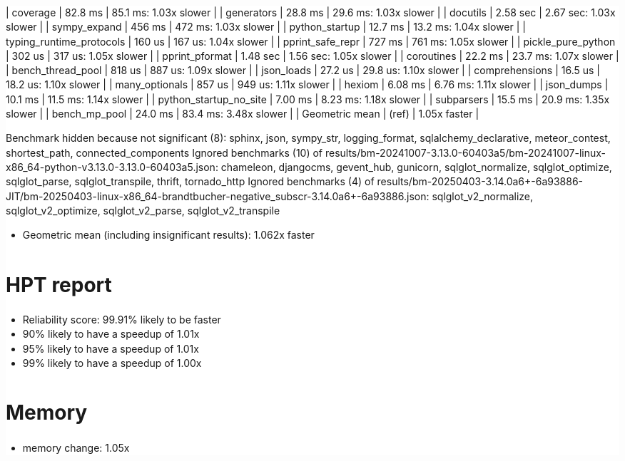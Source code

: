 | coverage                   | 82.8 ms                                                | 85.1 ms: 1.03x slower                                                   |
| generators                 | 28.8 ms                                                | 29.6 ms: 1.03x slower                                                   |
| docutils                   | 2.58 sec                                               | 2.67 sec: 1.03x slower                                                  |
| sympy_expand               | 456 ms                                                 | 472 ms: 1.03x slower                                                    |
| python_startup             | 12.7 ms                                                | 13.2 ms: 1.04x slower                                                   |
| typing_runtime_protocols   | 160 us                                                 | 167 us: 1.04x slower                                                    |
| pprint_safe_repr           | 727 ms                                                 | 761 ms: 1.05x slower                                                    |
| pickle_pure_python         | 302 us                                                 | 317 us: 1.05x slower                                                    |
| pprint_pformat             | 1.48 sec                                               | 1.56 sec: 1.05x slower                                                  |
| coroutines                 | 22.2 ms                                                | 23.7 ms: 1.07x slower                                                   |
| bench_thread_pool          | 818 us                                                 | 887 us: 1.09x slower                                                    |
| json_loads                 | 27.2 us                                                | 29.8 us: 1.10x slower                                                   |
| comprehensions             | 16.5 us                                                | 18.2 us: 1.10x slower                                                   |
| many_optionals             | 857 us                                                 | 949 us: 1.11x slower                                                    |
| hexiom                     | 6.08 ms                                                | 6.76 ms: 1.11x slower                                                   |
| json_dumps                 | 10.1 ms                                                | 11.5 ms: 1.14x slower                                                   |
| python_startup_no_site     | 7.00 ms                                                | 8.23 ms: 1.18x slower                                                   |
| subparsers                 | 15.5 ms                                                | 20.9 ms: 1.35x slower                                                   |
| bench_mp_pool              | 24.0 ms                                                | 83.4 ms: 3.48x slower                                                   |
| Geometric mean             | (ref)                                                  | 1.05x faster                                                            |

Benchmark hidden because not significant (8): sphinx, json, sympy_str, logging_format, sqlalchemy_declarative, meteor_contest, shortest_path, connected_components
Ignored benchmarks (10) of results/bm-20241007-3.13.0-60403a5/bm-20241007-linux-x86_64-python-v3.13.0-3.13.0-60403a5.json: chameleon, djangocms, gevent_hub, gunicorn, sqlglot_normalize, sqlglot_optimize, sqlglot_parse, sqlglot_transpile, thrift, tornado_http
Ignored benchmarks (4) of results/bm-20250403-3.14.0a6+-6a93886-JIT/bm-20250403-linux-x86_64-brandtbucher-negative_subscr-3.14.0a6+-6a93886.json: sqlglot_v2_normalize, sqlglot_v2_optimize, sqlglot_v2_parse, sqlglot_v2_transpile

- Geometric mean (including insignificant results): 1.062x faster

# HPT report

- Reliability score: 99.91% likely to be faster
- 90% likely to have a speedup of 1.01x
- 95% likely to have a speedup of 1.01x
- 99% likely to have a speedup of 1.00x

# Memory
- memory change: 1.05x
